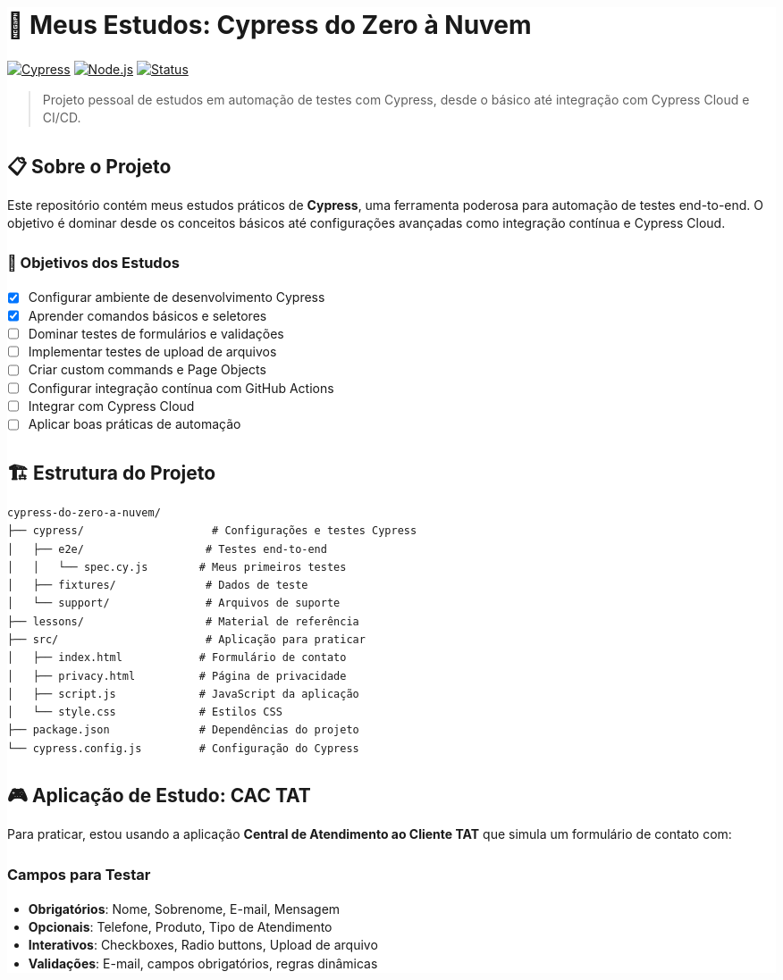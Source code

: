 # 🚀 Meus Estudos: Cypress do Zero à Nuvem

[![Cypress](https://img.shields.io/badge/Cypress-13.12.0-green.svg)](https://cypress.io)
[![Node.js](https://img.shields.io/badge/Node.js-v20.13.1-blue.svg)](https://nodejs.org)
[![Status](https://img.shields.io/badge/Status-Em%20Andamento-orange.svg)]()

> Projeto pessoal de estudos em automação de testes com Cypress, desde o básico até integração com Cypress Cloud e CI/CD.

## 📋 Sobre o Projeto

Este repositório contém meus estudos práticos de **Cypress**, uma ferramenta poderosa para automação de testes end-to-end. O objetivo é dominar desde os conceitos básicos até configurações avançadas como integração contínua e Cypress Cloud.

### 🎯 Objetivos dos Estudos

- [x] Configurar ambiente de desenvolvimento Cypress
- [x] Aprender comandos básicos e seletores
- [ ] Dominar testes de formulários e validações
- [ ] Implementar testes de upload de arquivos
- [ ] Criar custom commands e Page Objects
- [ ] Configurar integração contínua com GitHub Actions
- [ ] Integrar com Cypress Cloud
- [ ] Aplicar boas práticas de automação

## 🏗️ Estrutura do Projeto

```
cypress-do-zero-a-nuvem/
├── cypress/                    # Configurações e testes Cypress
│   ├── e2e/                   # Testes end-to-end
│   │   └── spec.cy.js        # Meus primeiros testes
│   ├── fixtures/              # Dados de teste
│   └── support/               # Arquivos de suporte
├── lessons/                   # Material de referência
├── src/                       # Aplicação para praticar
│   ├── index.html            # Formulário de contato
│   ├── privacy.html          # Página de privacidade
│   ├── script.js             # JavaScript da aplicação
│   └── style.css             # Estilos CSS
├── package.json              # Dependências do projeto
└── cypress.config.js         # Configuração do Cypress
```

## 🎮 Aplicação de Estudo: CAC TAT

Para praticar, estou usando a aplicação **Central de Atendimento ao Cliente TAT** que simula um formulário de contato com:

### Campos para Testar
- **Obrigatórios**: Nome, Sobrenome, E-mail, Mensagem
- **Opcionais**: Telefone, Produto, Tipo de Atendimento
- **Interativos**: Checkboxes, Radio buttons, Upload de arquivo
- **Validações**: E-mail, campos obrigatórios, regras dinâmicas
